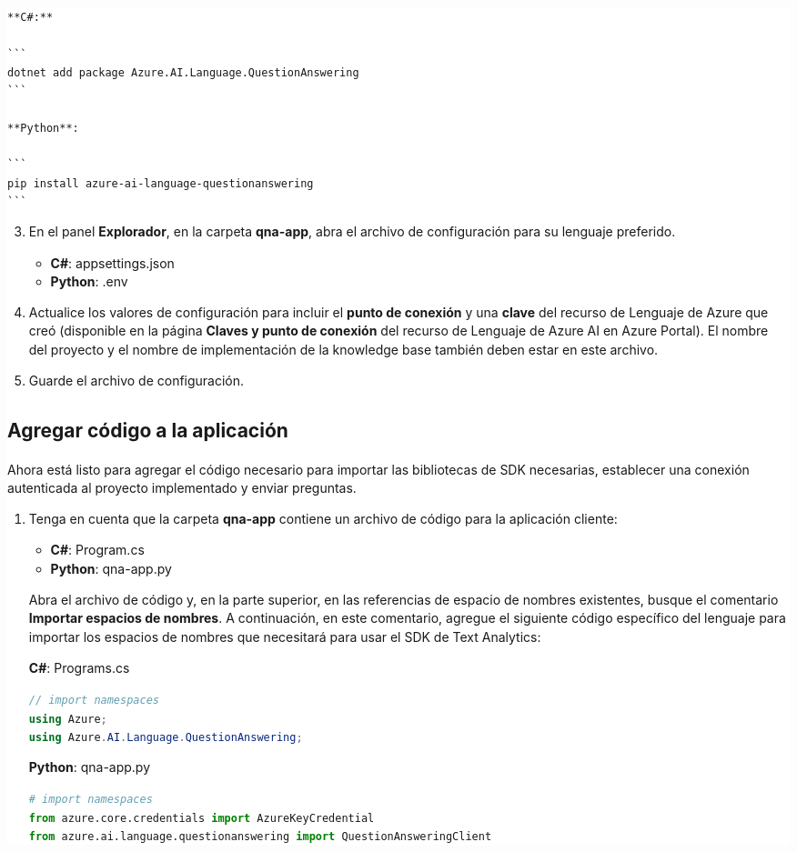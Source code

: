    **C#:**

    ```
    dotnet add package Azure.AI.Language.QuestionAnswering
    ```

    **Python**:

    ```
    pip install azure-ai-language-questionanswering
    ```

3. En el panel **Explorador**, en la carpeta **qna-app**, abra el archivo de configuración para su lenguaje preferido.

    - **C#**: appsettings.json
    - **Python**: .env
    
4. Actualice los valores de configuración para incluir el **punto de conexión** y una **clave** del recurso de Lenguaje de Azure que creó (disponible en la página **Claves y punto de conexión** del recurso de Lenguaje de Azure AI en Azure Portal). El nombre del proyecto y el nombre de implementación de la knowledge base también deben estar en este archivo.
5. Guarde el archivo de configuración.

## Agregar código a la aplicación

Ahora está listo para agregar el código necesario para importar las bibliotecas de SDK necesarias, establecer una conexión autenticada al proyecto implementado y enviar preguntas.

1. Tenga en cuenta que la carpeta **qna-app** contiene un archivo de código para la aplicación cliente:

    - **C#**: Program.cs
    - **Python**: qna-app.py

    Abra el archivo de código y, en la parte superior, en las referencias de espacio de nombres existentes, busque el comentario **Importar espacios de nombres**. A continuación, en este comentario, agregue el siguiente código específico del lenguaje para importar los espacios de nombres que necesitará para usar el SDK de Text Analytics:

    **C#**: Programs.cs

    ```csharp
    // import namespaces
    using Azure;
    using Azure.AI.Language.QuestionAnswering;
    ```

    **Python**: qna-app.py

    ```python
    # import namespaces
    from azure.core.credentials import AzureKeyCredential
    from azure.ai.language.questionanswering import QuestionAnsweringClient
    ```

